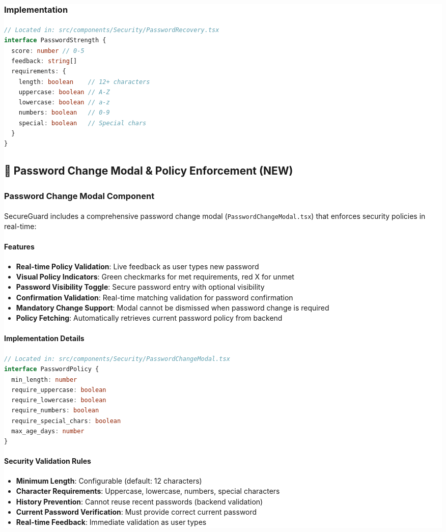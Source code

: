 ### Implementation
```typescript
// Located in: src/components/Security/PasswordRecovery.tsx
interface PasswordStrength {
  score: number // 0-5
  feedback: string[]
  requirements: {
    length: boolean    // 12+ characters
    uppercase: boolean // A-Z
    lowercase: boolean // a-z
    numbers: boolean   // 0-9
    special: boolean   // Special chars
  }
}
```

## 🔐 Password Change Modal & Policy Enforcement (NEW)

### Password Change Modal Component

SecureGuard includes a comprehensive password change modal (`PasswordChangeModal.tsx`) that enforces security policies in real-time:

#### Features
- **Real-time Policy Validation**: Live feedback as user types new password
- **Visual Policy Indicators**: Green checkmarks for met requirements, red X for unmet
- **Password Visibility Toggle**: Secure password entry with optional visibility
- **Confirmation Validation**: Real-time matching validation for password confirmation
- **Mandatory Change Support**: Modal cannot be dismissed when password change is required
- **Policy Fetching**: Automatically retrieves current password policy from backend

#### Implementation Details
```typescript
// Located in: src/components/Security/PasswordChangeModal.tsx
interface PasswordPolicy {
  min_length: number
  require_uppercase: boolean
  require_lowercase: boolean
  require_numbers: boolean
  require_special_chars: boolean
  max_age_days: number
}
```

#### Security Validation Rules
- **Minimum Length**: Configurable (default: 12 characters)
- **Character Requirements**: Uppercase, lowercase, numbers, special characters
- **History Prevention**: Cannot reuse recent passwords (backend validation)
- **Current Password Verification**: Must provide correct current password
- **Real-time Feedback**: Immediate validation as user types
